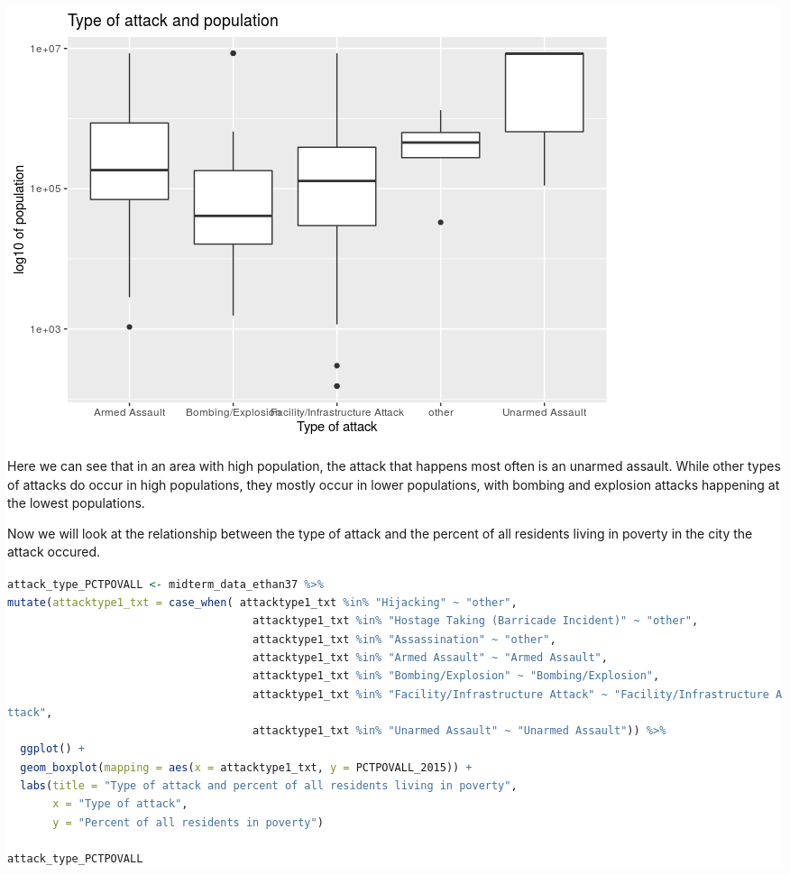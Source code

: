 ![](first-midterm_files/figure-html/attack_type-population-1.png)

Here we can see that in an area with high population, the attack that happens most often is an unarmed assault. While other types of attacks do occur in high populations, they mostly occur in lower populations, with bombing and explosion attacks happening at the lowest populations.

Now we will look at the relationship between the type of attack and the percent of all residents living in poverty in the city the attack occured.

```r
attack_type_PCTPOVALL <- midterm_data_ethan37 %>%
mutate(attacktype1_txt = case_when( attacktype1_txt %in% "Hijacking" ~ "other", 
                                      attacktype1_txt %in% "Hostage Taking (Barricade Incident)" ~ "other",
                                      attacktype1_txt %in% "Assassination" ~ "other",
                                      attacktype1_txt %in% "Armed Assault" ~ "Armed Assault", 
                                      attacktype1_txt %in% "Bombing/Explosion" ~ "Bombing/Explosion", 
                                      attacktype1_txt %in% "Facility/Infrastructure Attack" ~ "Facility/Infrastructure Attack", 
                                      attacktype1_txt %in% "Unarmed Assault" ~ "Unarmed Assault")) %>%
  ggplot() +
  geom_boxplot(mapping = aes(x = attacktype1_txt, y = PCTPOVALL_2015)) +
  labs(title = "Type of attack and percent of all residents living in poverty",
       x = "Type of attack",
       y = "Percent of all residents in poverty")

attack_type_PCTPOVALL
```
